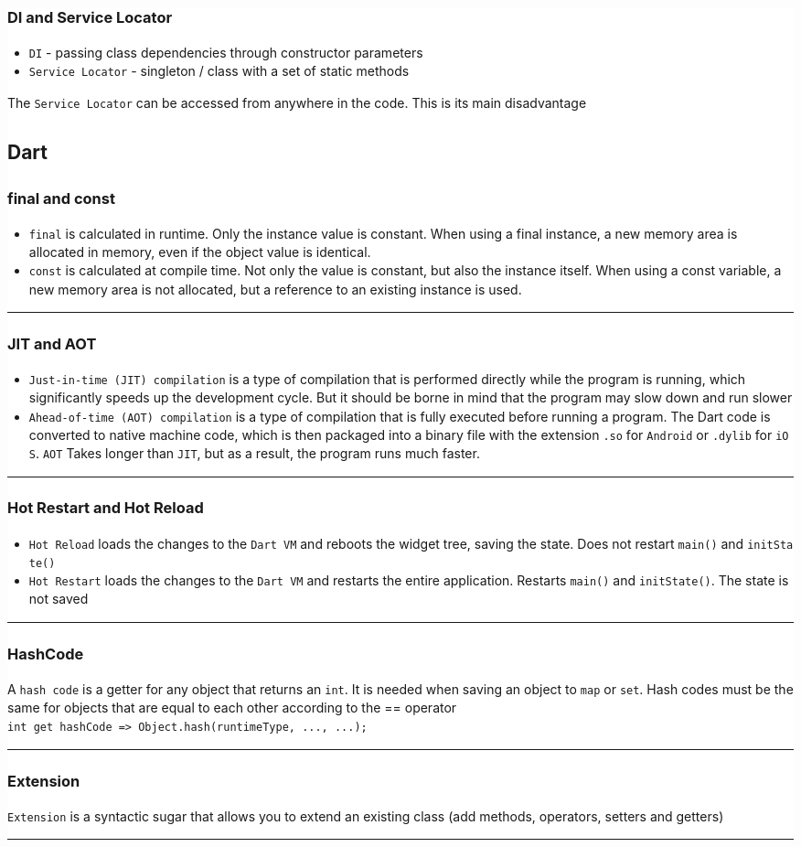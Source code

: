 <a name="di-and-service-locator"></a>
### DI and Service Locator
- `DI` - passing class dependencies through constructor parameters
- `Service Locator` - singleton / class with a set of static methods

The `Service Locator` can be accessed from anywhere in the code. This is its main disadvantage

<a name="dart"></a>
## Dart
<a name="final-and-const"></a>
### final and const
- `final` is calculated in runtime. Only the instance value is constant. When using a final instance, a new memory area is allocated in memory, even if the object value is identical. 
- `const` is calculated at compile time.  Not only the value is constant, but also the instance itself. When using a const variable, a new memory area is not allocated, but a reference to an existing instance is used.

---
<a name="jit-and-aot"></a>
### JIT and AOT
- `Just-in-time (JIT) compilation` is a type of compilation that is performed directly while the program is running, which significantly speeds up the development cycle. But it should be borne in mind that the program may slow down and run slower
- `Ahead-of-time (AOT) compilation` is a type of compilation that is fully executed before running a program. The Dart code is converted to native machine code, which is then packaged into a binary file with the extension `.so` for `Android` or `.dylib` for `iOS`. `AOT` Takes longer than `JIT`, but as a result, the program runs much faster.

---
<a name="hot-restart-and-hot-reload"></a>
### Hot Restart and Hot Reload
- `Hot Reload` loads the changes to the `Dart VM` and reboots the widget tree, saving the state. Does not restart `main()` and `initState()`
- `Hot Restart` loads the changes to the `Dart VM` and restarts the entire application. Restarts `main()` and `initState()`. The state is not saved

---
<a name="hashcode"></a>
### HashCode
A `hash code` is a getter for any object that returns an `int`. It is needed when saving an object to `map` or `set`. Hash codes must be the same for objects that are equal to each other according to the == operator  
`int get hashCode => Object.hash(runtimeType, ..., ...);`

---
<a name="extension"></a>
### Extension
`Extension` is a syntactic sugar that allows you to extend an existing class (add methods, operators, setters and getters)

--- 